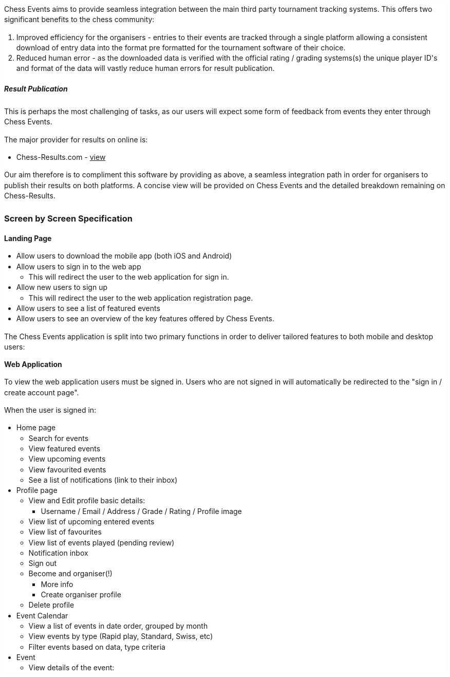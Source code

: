 Chess Events aims to provide seamless integration between the main third party tournament tracking systems. This offers two significant benefits to the chess community:

1. Improved efficiency for the organisers - entries to their events are tracked through a single platform allowing a consistent download of entry data into the format pre formatted for the tournament software of their choice.
2. Reduced human error - as the downloaded data is verified with the official rating / grading systems(s) the unique player ID's and format of the data will vastly reduce human errors for result publication.

##### Result Publication

This is perhaps the most challenging of tasks, as our users will expect some form of feedback from events they enter through Chess Events.

The major provider for results on online is:

* Chess-Results.com - [view](http://www.chess-results.com/)

Our aim therefore is to compliment this software by providing as above, a seamless integration path in order for organisers to publish their results on both platforms. A concise view will be provided on Chess Events and the detailed breakdown remaining on Chess-Results.

### Screen by Screen Specification

**Landing Page**

* Allow users to download the mobile app (both iOS and Android)
* Allow users to sign in to the web app
    * This will redirect the user to the web application for sign in.
* Allow new users to sign up
    * This will redirect the user to the web application registration page.
* Allow users to see a list of featured events
* Allow users to see an overview of the key features offered by Chess Events.

The Chess Events application is split into two primary functions in order to deliver tailored features to both mobile and desktop users:

**Web Application**

To view the web application users must be signed in. Users who are not signed in will automatically be redirected to the "sign in / create account page".

When the user is signed in:

* Home page
    * Search for events
    * View featured events
    * View upcoming events
    * View favourited events
    * See a list of notifications (link to their inbox)
* Profile page
    * View and Edit profile basic details:
         * Username / Email / Address / Grade / Rating / Profile image
    * View list of upcoming entered events
    * View list of favourites
    * View list of events played (pending review)
    * Notification inbox
    * Sign out
    * Become and organiser(!)
        * More info
        * Create organiser profile
    * Delete profile
* Event Calendar
    * View a list of events in date order, grouped by month
    * View events by type (Rapid play, Standard, Swiss, etc)
    * Filter events based on data, type criteria
* Event
    * View details of the event: